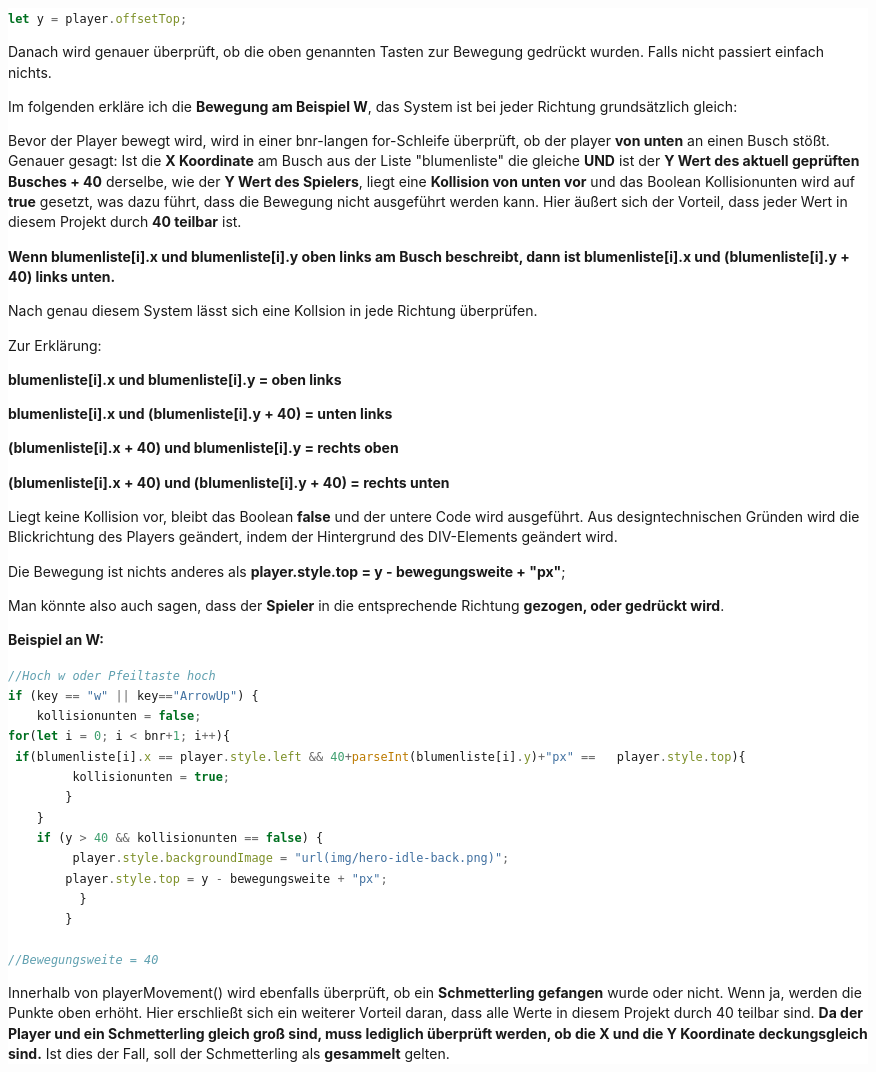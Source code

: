 ```JavaScript
let y = player.offsetTop;
```
Danach wird genauer überprüft, ob die oben genannten Tasten zur Bewegung gedrückt wurden. Falls nicht passiert einfach nichts.

Im folgenden erkläre ich die **Bewegung am Beispiel W**, das System ist bei jeder Richtung grundsätzlich gleich:

 Bevor der Player bewegt wird, wird in einer bnr-langen for-Schleife überprüft, ob der player **von unten** an einen Busch stößt. Genauer gesagt:
 Ist die **X Koordinate** am Busch aus der Liste "blumenliste" die gleiche **UND** ist der **Y Wert des aktuell geprüften Busches + 40** derselbe, wie der **Y Wert des Spielers**, liegt eine **Kollision von unten vor** und das Boolean Kollisionunten wird auf **true** gesetzt, was dazu führt, dass die Bewegung nicht ausgeführt werden kann. Hier äußert sich der Vorteil, dass jeder Wert in diesem Projekt durch **40 teilbar** ist.

 **Wenn blumenliste[i].x und blumenliste[i].y oben links am Busch beschreibt, dann ist blumenliste[i].x und (blumenliste[i].y + 40) links unten.**

Nach genau diesem System lässt sich eine Kollsion in jede Richtung überprüfen.

Zur Erklärung:

**blumenliste[i].x und blumenliste[i].y = oben links**

**blumenliste[i].x und (blumenliste[i].y + 40) = unten links**

**(blumenliste[i].x + 40) und blumenliste[i].y = rechts oben**

**(blumenliste[i].x + 40) und (blumenliste[i].y + 40) = rechts unten**

Liegt keine Kollision vor, bleibt das Boolean **false** und der untere Code wird ausgeführt.
Aus designtechnischen Gründen wird die Blickrichtung des Players geändert, indem der Hintergrund des DIV-Elements geändert wird.

Die Bewegung ist nichts anderes als **player.style.top = y - bewegungsweite + "px"**;

Man könnte also auch sagen, dass der **Spieler** in die entsprechende Richtung **gezogen, oder gedrückt wird**.

**Beispiel an W:**

```JavaScript
//Hoch w oder Pfeiltaste hoch
if (key == "w" || key=="ArrowUp") {
    kollisionunten = false;
for(let i = 0; i < bnr+1; i++){
 if(blumenliste[i].x == player.style.left && 40+parseInt(blumenliste[i].y)+"px" ==   player.style.top){
         kollisionunten = true;
        }
    }
    if (y > 40 && kollisionunten == false) {
         player.style.backgroundImage = "url(img/hero-idle-back.png)";
        player.style.top = y - bewegungsweite + "px";
          }
        }

//Bewegungsweite = 40
```
Innerhalb von playerMovement() wird ebenfalls überprüft, ob ein **Schmetterling gefangen** wurde oder nicht. Wenn ja, werden die Punkte oben erhöht.
Hier erschließt sich ein weiterer Vorteil daran, dass alle Werte in diesem Projekt durch 40 teilbar sind. **Da der Player und ein Schmetterling gleich groß sind, muss lediglich überprüft werden, ob die X und die Y Koordinate deckungsgleich sind.** Ist dies der Fall, soll der Schmetterling als **gesammelt** gelten.
